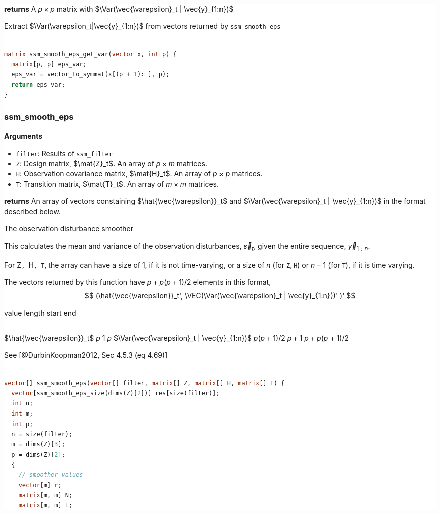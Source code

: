 **returns** A $p \times p$ matrix with $\Var(\vec{\varepsilon}_t | \vec{y}_{1:n})$

Extract $\Var(\varepsilon_t|\vec{y}_{1:n})$ from vectors returned by `ssm_smooth_eps`


```stan

matrix ssm_smooth_eps_get_var(vector x, int p) {
  matrix[p, p] eps_var;
  eps_var = vector_to_symmat(x[(p + 1): ], p);
  return eps_var;
}


```



### ssm_smooth_eps

**Arguments**

- `filter`: Results of `ssm_filter`
- `Z`: Design matrix, $\mat{Z}_t$. An array of $p \times m$ matrices.
- `H`: Observation covariance matrix, $\mat{H}_t$. An array of $p \times p$ matrices.
- `T`: Transition matrix, $\mat{T}_t$. An array of $m \times m$ matrices.


**returns** An array of vectors constaining $\hat{\vec{\varepsilon}}_t$ and $\Var(\vec{\varepsilon}_t | \vec{y}_{1:n})$ in the format described below.

The observation disturbance smoother

This calculates the mean and variance of the observation disturbances, $\vec{\varepsilon}_t$,
given the entire sequence, $\vec{y}_{1:n}$.




For Z`, `H`, T`, the array can have a size of 1, if it is not time-varying, or a size of $n$ (for `Z`, `H`) or $n - 1$ (for `T`),
if it is time varying.

The vectors returned by this function have $p + p (p + 1) / 2$ elements in this format,
$$
(\hat{\vec{\varepsilon}}_t', \VEC(\Var(\vec{\varepsilon}_t | \vec{y}_{1:n}))' )'
$$

value                                            length          start                 end
------------------------------------------------ --------------- --------------------- --------------------
$\hat{\vec{\varepsilon}}_t$                   $p$             $1$                 $p$
$\Var(\vec{\varepsilon}_t | \vec{y}_{1:n})$  $p (p + 1) / 2$ $p + 1$            $p + p (p + 1) / 2$


See [@DurbinKoopman2012, Sec 4.5.3 (eq 4.69)]


```stan

vector[] ssm_smooth_eps(vector[] filter, matrix[] Z, matrix[] H, matrix[] T) {
  vector[ssm_smooth_eps_size(dims(Z)[2])] res[size(filter)];
  int n;
  int m;
  int p;
  n = size(filter);
  m = dims(Z)[3];
  p = dims(Z)[2];
  {
    // smoother values
    vector[m] r;
    matrix[m, m] N;
    matrix[m, m] L;
```